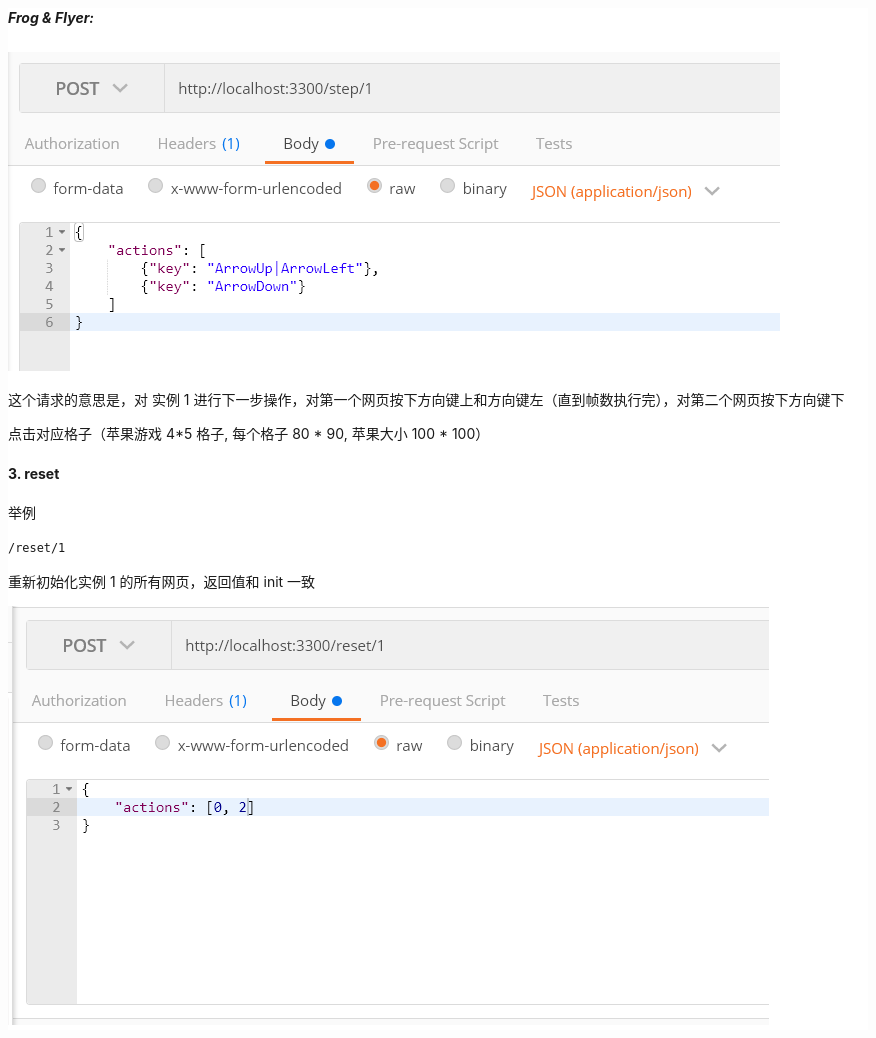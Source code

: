 ##### Frog & Flyer:

![](./step1.png)

这个请求的意思是，对 实例 1 进行下一步操作，对第一个网页按下方向键上和方向键左（直到帧数执行完），对第二个网页按下方向键下

点击对应格子（苹果游戏 4*5 格子, 每个格子 80 * 90, 苹果大小 100 \* 100）

#### 3. reset

举例

`/reset/1`

重新初始化实例 1 的所有网页，返回值和 init 一致


![](./reset.png)
